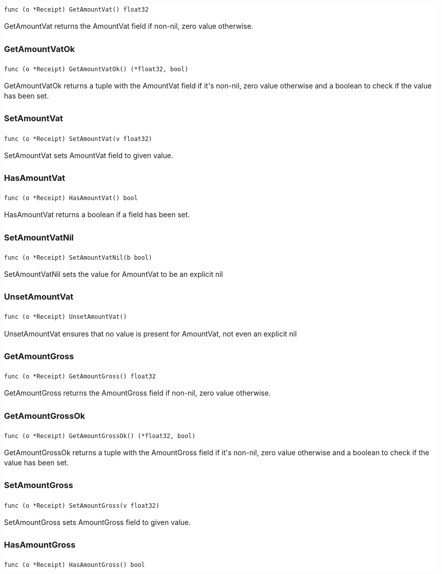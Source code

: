 `func (o *Receipt) GetAmountVat() float32`

GetAmountVat returns the AmountVat field if non-nil, zero value otherwise.

### GetAmountVatOk

`func (o *Receipt) GetAmountVatOk() (*float32, bool)`

GetAmountVatOk returns a tuple with the AmountVat field if it's non-nil, zero value otherwise
and a boolean to check if the value has been set.

### SetAmountVat

`func (o *Receipt) SetAmountVat(v float32)`

SetAmountVat sets AmountVat field to given value.

### HasAmountVat

`func (o *Receipt) HasAmountVat() bool`

HasAmountVat returns a boolean if a field has been set.

### SetAmountVatNil

`func (o *Receipt) SetAmountVatNil(b bool)`

 SetAmountVatNil sets the value for AmountVat to be an explicit nil

### UnsetAmountVat
`func (o *Receipt) UnsetAmountVat()`

UnsetAmountVat ensures that no value is present for AmountVat, not even an explicit nil
### GetAmountGross

`func (o *Receipt) GetAmountGross() float32`

GetAmountGross returns the AmountGross field if non-nil, zero value otherwise.

### GetAmountGrossOk

`func (o *Receipt) GetAmountGrossOk() (*float32, bool)`

GetAmountGrossOk returns a tuple with the AmountGross field if it's non-nil, zero value otherwise
and a boolean to check if the value has been set.

### SetAmountGross

`func (o *Receipt) SetAmountGross(v float32)`

SetAmountGross sets AmountGross field to given value.

### HasAmountGross

`func (o *Receipt) HasAmountGross() bool`
